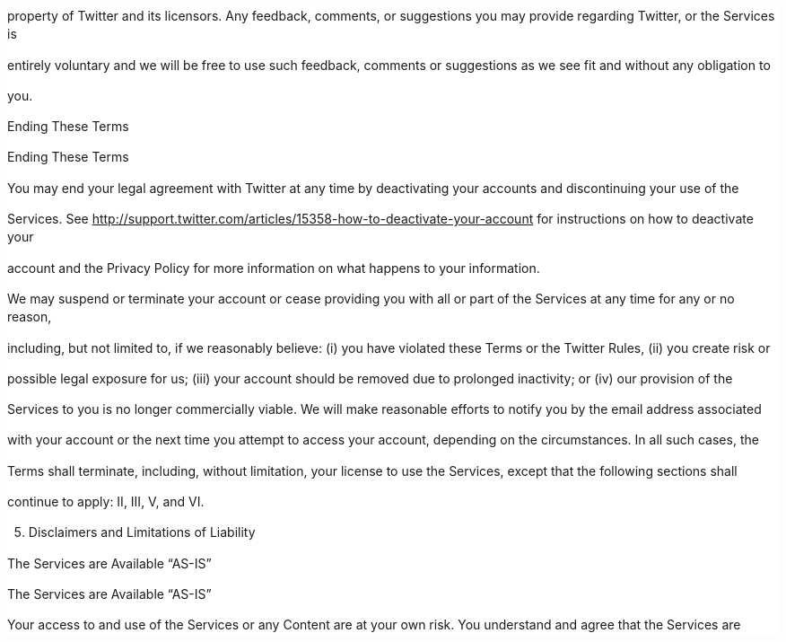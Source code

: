 
property of Twitter and its licensors. Any feedback, comments, or suggestions you may provide regarding Twitter, or the Services is


entirely voluntary and we will be free to use such feedback, comments or suggestions as we see fit and without any obligation to


you.


Ending These Terms


Ending These Terms


You may end your legal agreement with Twitter at any time by deactivating your accounts and discontinuing your use of the


Services. See http://support.twitter.com/articles/15358-how-to-deactivate-your-account for instructions on how to deactivate your


account and the Privacy Policy for more information on what happens to your information.


We may suspend or terminate your account or cease providing you with all or part of the Services at any time for any or no reason,


including, but not limited to, if we reasonably believe: (i) you have violated these Terms or the Twitter Rules, (ii) you create risk or


possible legal exposure for us; (iii) your account should be removed due to prolonged inactivity; or (iv) our provision of the


Services to you is no longer commercially viable. We will make reasonable efforts to notify you by the email address associated


with your account or the next time you attempt to access your account, depending on the circumstances. In all such cases, the


Terms shall terminate, including, without limitation, your license to use the Services, except that the following sections shall


continue to apply: II, III, V, and VI.


5. Disclaimers and Limitations of Liability


The Services are Available “AS-IS”


The Services are Available “AS-IS”


Your access to and use of the Services or any Content are at your own risk. You understand and agree that the Services are
